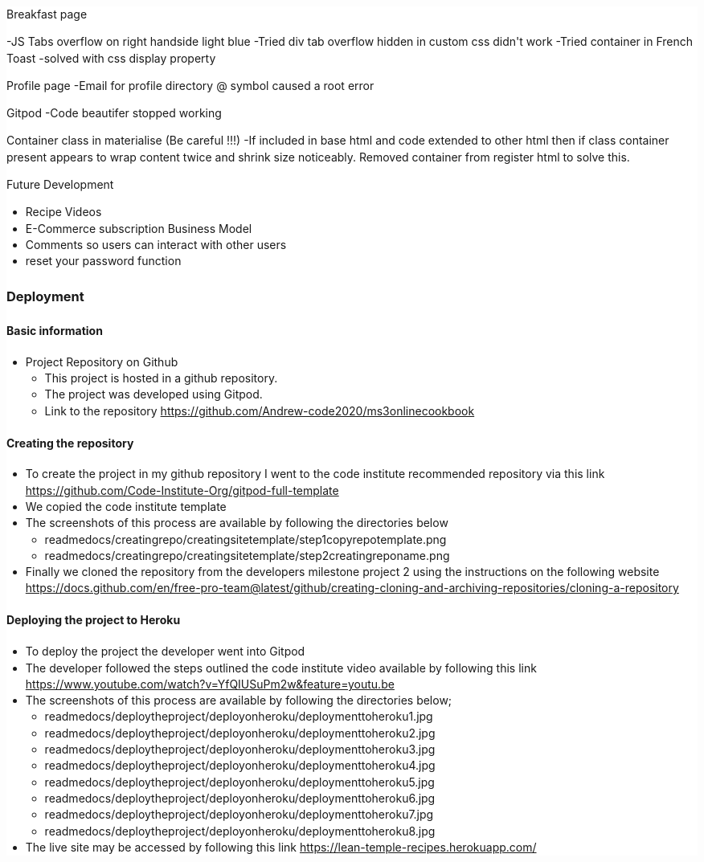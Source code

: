 
Breakfast page

-JS Tabs overflow on right handside light blue
-Tried div tab overflow hidden in custom css didn't work
-Tried container in French Toast
-solved with css display property

Profile page
-Email for profile directory @ symbol caused a root error

Gitpod 
-Code beautifer stopped working

Container class in materialise (Be careful !!!)
-If included in base html and code extended to other html then if class container present appears to wrap content twice and shrink size noticeably. Removed container from register html to solve this. 

Future Development
- Recipe Videos
- E-Commerce subscription Business Model 
- Comments so users can interact with other users
- reset your password function


### Deployment

#### Basic information 

- Project Repository on Github
  - This project is hosted in a github repository. 
  - The project was developed using Gitpod. 
  - Link to the repository https://github.com/Andrew-code2020/ms3onlinecookbook


#### Creating the repository

- To create the project in my github repository I went to the code institute recommended repository via this link https://github.com/Code-Institute-Org/gitpod-full-template
- We copied the code institute template
- The screenshots of this process are available by following the directories below
    - readmedocs/creatingrepo/creatingsitetemplate/step1copyrepotemplate.png
    - readmedocs/creatingrepo/creatingsitetemplate/step2creatingreponame.png
- Finally we cloned the repository from the developers milestone project 2 using the instructions on the following website https://docs.github.com/en/free-pro-team@latest/github/creating-cloning-and-archiving-repositories/cloning-a-repository

#### Deploying the project to Heroku

- To deploy the project the developer went into Gitpod 
- The developer followed the steps outlined the code institute video available by following this link https://www.youtube.com/watch?v=YfQIUSuPm2w&feature=youtu.be
- The screenshots of this process are available by following the directories below;
    - readmedocs/deploytheproject/deployonheroku/deploymenttoheroku1.jpg
    - readmedocs/deploytheproject/deployonheroku/deploymenttoheroku2.jpg
    - readmedocs/deploytheproject/deployonheroku/deploymenttoheroku3.jpg
    - readmedocs/deploytheproject/deployonheroku/deploymenttoheroku4.jpg
    - readmedocs/deploytheproject/deployonheroku/deploymenttoheroku5.jpg
    - readmedocs/deploytheproject/deployonheroku/deploymenttoheroku6.jpg
    - readmedocs/deploytheproject/deployonheroku/deploymenttoheroku7.jpg
    - readmedocs/deploytheproject/deployonheroku/deploymenttoheroku8.jpg
- The live site may be accessed by following this link https://lean-temple-recipes.herokuapp.com/

